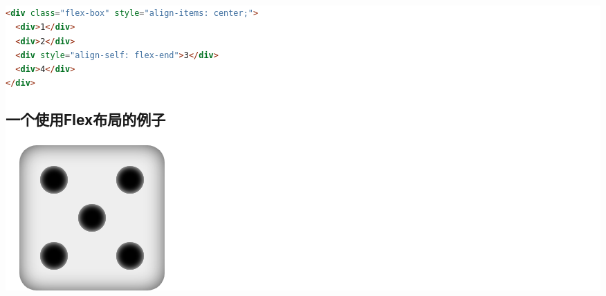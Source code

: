   ``` html
  <div class="flex-box" style="align-items: center;">
    <div>1</div>
    <div>2</div>
    <div style="align-self: flex-end">3</div>
    <div>4</div>
  </div>
  ```

## 一个使用Flex布局的例子

<style>
  .circle {
    width: 40px;
    height: 40px;
    border-radius: 50%;
    background: #000;
    box-shadow: inset 0px 0px 10px 0 #FFF;
  }
</style>

<div
  style="
    width: 150px;
    height: 150px;
    margin: 20px;
    padding: 30px;
    background: #EEE;
    box-shadow: inset 0 0 30px -5px;
    border-radius: 25px;
    display: flex;
    flex-direction: column;
    justify-content: space-between;
  "
>
  <div
    style="
      display: flex;
      justify-content: space-between;
    "
  >
    <div class="circle" ></div>
    <div class="circle" ></div>
  </div>
  <div
    style="
      display: flex;
      justify-content: center;
    "
  >
    <div class="circle" ></div>
  </div>
  <div
    style="
      display: flex;
      justify-content: space-between;
    "
  >
    <div class="circle" ></div>
    <div class="circle" ></div>
  </div>
</div>
